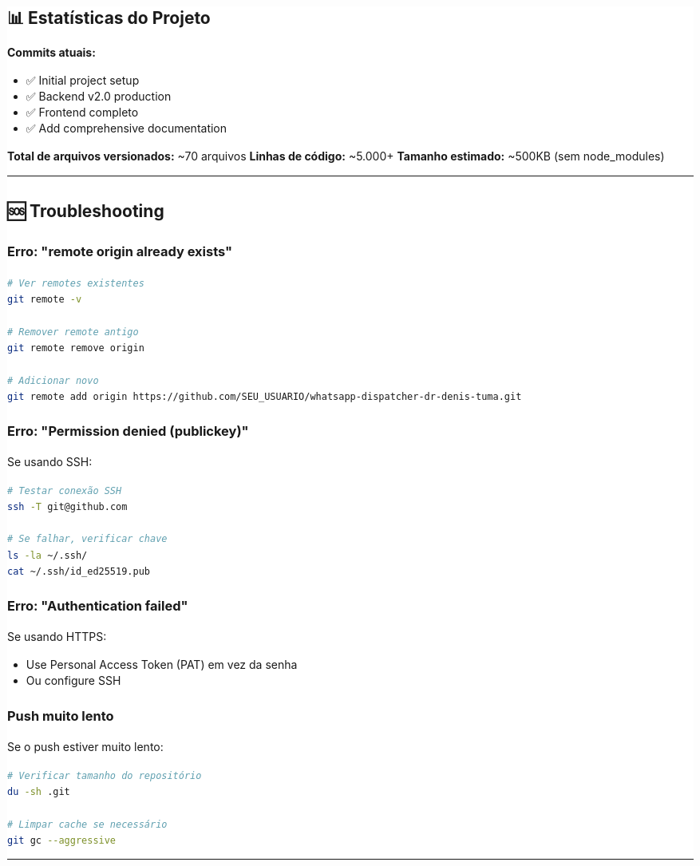 ## 📊 Estatísticas do Projeto

**Commits atuais:**
- ✅ Initial project setup
- ✅ Backend v2.0 production
- ✅ Frontend completo
- ✅ Add comprehensive documentation

**Total de arquivos versionados:** ~70 arquivos
**Linhas de código:** ~5.000+
**Tamanho estimado:** ~500KB (sem node_modules)

---

## 🆘 Troubleshooting

### Erro: "remote origin already exists"

```bash
# Ver remotes existentes
git remote -v

# Remover remote antigo
git remote remove origin

# Adicionar novo
git remote add origin https://github.com/SEU_USUARIO/whatsapp-dispatcher-dr-denis-tuma.git
```

### Erro: "Permission denied (publickey)"

Se usando SSH:
```bash
# Testar conexão SSH
ssh -T git@github.com

# Se falhar, verificar chave
ls -la ~/.ssh/
cat ~/.ssh/id_ed25519.pub
```

### Erro: "Authentication failed"

Se usando HTTPS:
- Use Personal Access Token (PAT) em vez da senha
- Ou configure SSH

### Push muito lento

Se o push estiver muito lento:
```bash
# Verificar tamanho do repositório
du -sh .git

# Limpar cache se necessário
git gc --aggressive
```

---